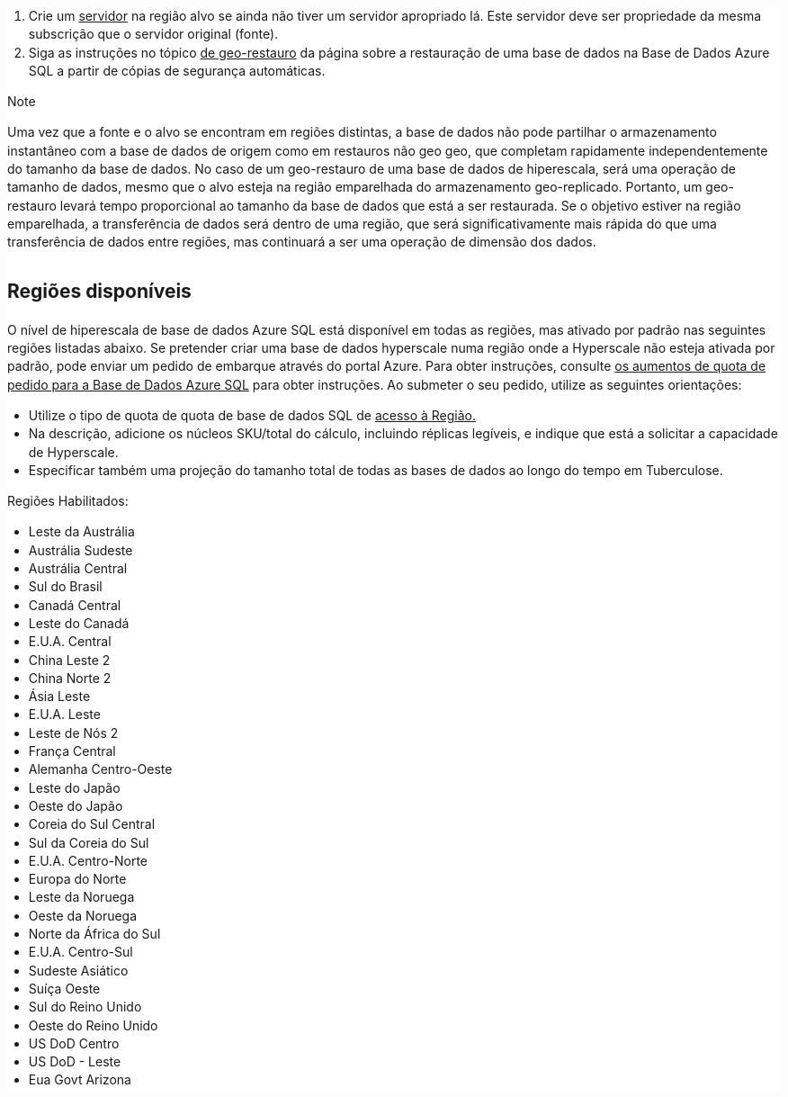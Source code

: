 1. Crie um [servidor](logical-servers.md) na região alvo se ainda não tiver um servidor apropriado lá.  Este servidor deve ser propriedade da mesma subscrição que o servidor original (fonte).
2. Siga as instruções no tópico [de geo-restauro](./recovery-using-backups.md#geo-restore) da página sobre a restauração de uma base de dados na Base de Dados Azure SQL a partir de cópias de segurança automáticas.

> [!NOTE]
> Uma vez que a fonte e o alvo se encontram em regiões distintas, a base de dados não pode partilhar o armazenamento instantâneo com a base de dados de origem como em restauros não geo geo, que completam rapidamente independentemente do tamanho da base de dados. No caso de um geo-restauro de uma base de dados de hiperescala, será uma operação de tamanho de dados, mesmo que o alvo esteja na região emparelhada do armazenamento geo-replicado. Portanto, um geo-restauro levará tempo proporcional ao tamanho da base de dados que está a ser restaurada. Se o objetivo estiver na região emparelhada, a transferência de dados será dentro de uma região, que será significativamente mais rápida do que uma transferência de dados entre regiões, mas continuará a ser uma operação de dimensão dos dados.

## <a name="available-regions"></a><a name=regions></a>Regiões disponíveis

O nível de hiperescala de base de dados Azure SQL está disponível em todas as regiões, mas ativado por padrão nas seguintes regiões listadas abaixo. Se pretender criar uma base de dados hyperscale numa região onde a Hyperscale não esteja ativada por padrão, pode enviar um pedido de embarque através do portal Azure. Para obter instruções, consulte [os aumentos de quota de pedido para a Base de Dados Azure SQL](quota-increase-request.md) para obter instruções. Ao submeter o seu pedido, utilize as seguintes orientações:

- Utilize o tipo de quota de quota de base de dados SQL de [acesso à Região.](quota-increase-request.md#region)
- Na descrição, adicione os núcleos SKU/total do cálculo, incluindo réplicas legíveis, e indique que está a solicitar a capacidade de Hyperscale.
- Especificar também uma projeção do tamanho total de todas as bases de dados ao longo do tempo em Tuberculose.

Regiões Habilitados:
- Leste da Austrália
- Austrália Sudeste
- Austrália Central
- Sul do Brasil
- Canadá Central
- Leste do Canadá
- E.U.A. Central
- China Leste 2
- China Norte 2
- Ásia Leste
- E.U.A. Leste
- Leste de Nós 2
- França Central
- Alemanha Centro-Oeste
- Leste do Japão
- Oeste do Japão
- Coreia do Sul Central
- Sul da Coreia do Sul
- E.U.A. Centro-Norte
- Europa do Norte
- Leste da Noruega
- Oeste da Noruega
- Norte da África do Sul
- E.U.A. Centro-Sul
- Sudeste Asiático
- Suíça Oeste
- Sul do Reino Unido
- Oeste do Reino Unido
- US DoD Centro
- US DoD - Leste
- Eua Govt Arizona